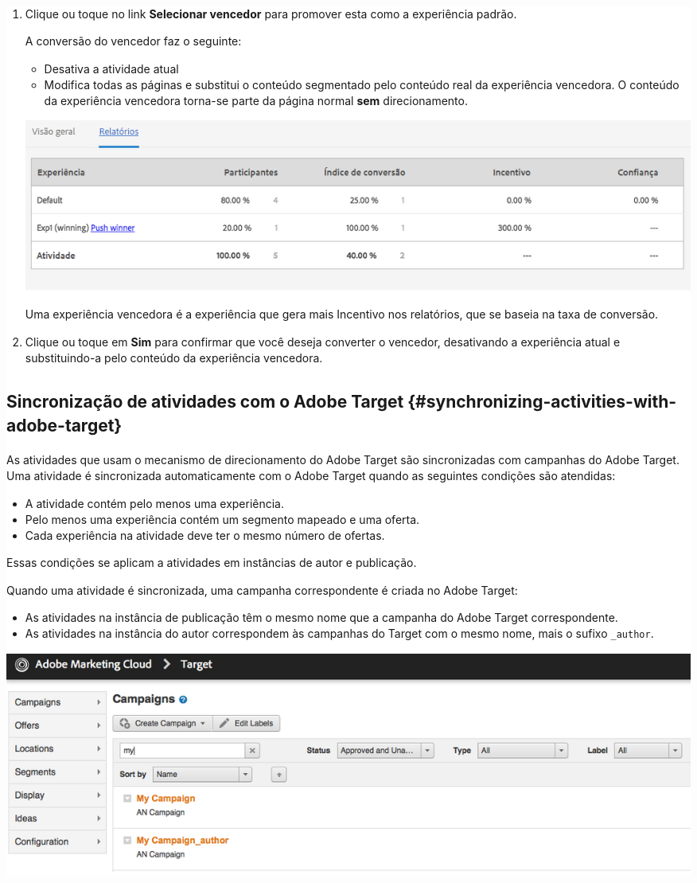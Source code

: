 1. Clique ou toque no link **Selecionar vencedor** para promover esta como a experiência padrão.

   A conversão do vencedor faz o seguinte:

   * Desativa a atividade atual
   * Modifica todas as páginas e substitui o conteúdo segmentado pelo conteúdo real da experiência vencedora. O conteúdo da experiência vencedora torna-se parte da página normal **sem** direcionamento.

   ![Conversão do vencedor](/help/sites-cloud/authoring/assets/activities-reports.png)

   Uma experiência vencedora é a experiência que gera mais Incentivo nos relatórios, que se baseia na taxa de conversão.

1. Clique ou toque em **Sim** para confirmar que você deseja converter o vencedor, desativando a experiência atual e substituindo-a pelo conteúdo da experiência vencedora.

## Sincronização de atividades com o Adobe Target {#synchronizing-activities-with-adobe-target}

As atividades que usam o mecanismo de direcionamento do Adobe Target são sincronizadas com campanhas do Adobe Target. Uma atividade é sincronizada automaticamente com o Adobe Target quando as seguintes condições são atendidas:

* A atividade contém pelo menos uma experiência.
* Pelo menos uma experiência contém um segmento mapeado e uma oferta.
* Cada experiência na atividade deve ter o mesmo número de ofertas.

Essas condições se aplicam a atividades em instâncias de autor e publicação.

Quando uma atividade é sincronizada, uma campanha correspondente é criada no Adobe Target:

* As atividades na instância de publicação têm o mesmo nome que a campanha do Adobe Target correspondente.
* As atividades na instância do autor correspondem às campanhas do Target com o mesmo nome, mais o sufixo `_author`.

![Sincronização com o Adobe Target](/help/sites-cloud/authoring/assets/activities-synch.png)
